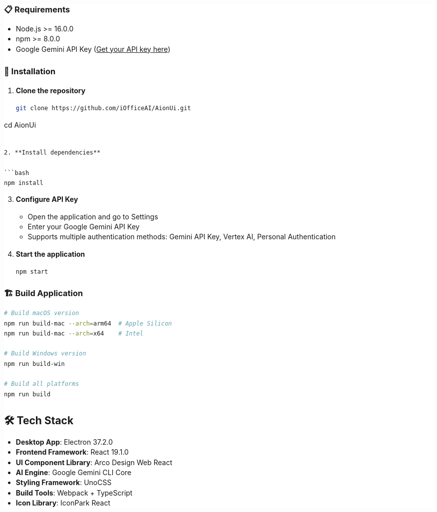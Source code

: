 ### 📋 Requirements

- Node.js >= 16.0.0
- npm >= 8.0.0
- Google Gemini API Key ([Get your API key here](https://aistudio.google.com/app/apikey))

### 🔧 Installation

1. **Clone the repository**

   ```bash
   git clone https://github.com/iOfficeAI/AionUi.git
cd AionUi
   ```

2. **Install dependencies**

   ```bash
   npm install
   ```

3. **Configure API Key**

   - Open the application and go to Settings
   - Enter your Google Gemini API Key
   - Supports multiple authentication methods: Gemini API Key, Vertex AI, Personal Authentication

4. **Start the application**
   ```bash
   npm start
   ```

### 🏗️ Build Application

```bash
# Build macOS version
npm run build-mac --arch=arm64  # Apple Silicon
npm run build-mac --arch=x64    # Intel

# Build Windows version
npm run build-win

# Build all platforms
npm run build
```

## 🛠️ Tech Stack

- **Desktop App**: Electron 37.2.0
- **Frontend Framework**: React 19.1.0
- **UI Component Library**: Arco Design Web React
- **AI Engine**: Google Gemini CLI Core
- **Styling Framework**: UnoCSS
- **Build Tools**: Webpack + TypeScript
- **Icon Library**: IconPark React
